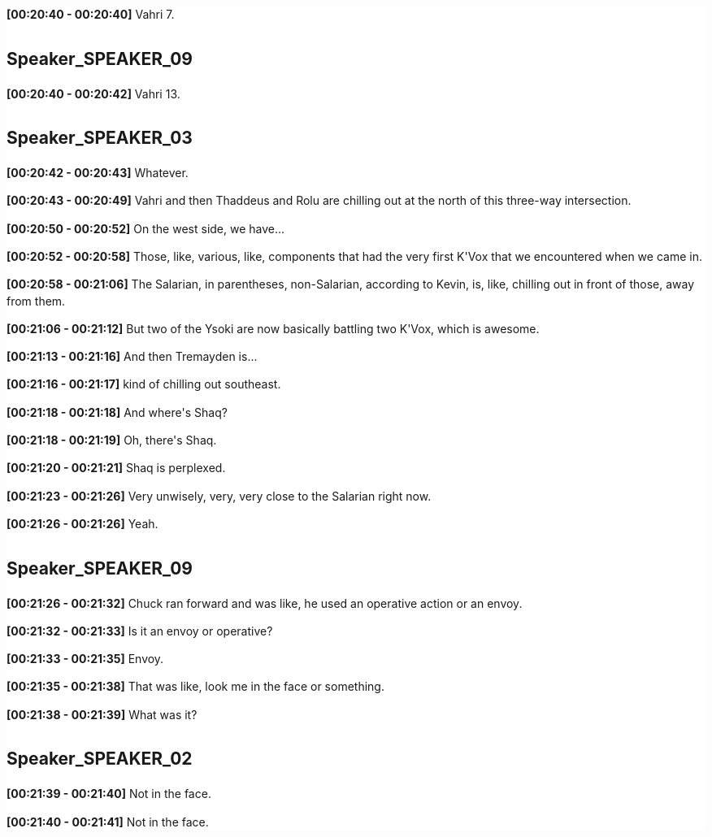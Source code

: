 **[00:20:40 - 00:20:40]** Vahri 7.


## Speaker_SPEAKER_09

**[00:20:40 - 00:20:42]** Vahri 13.


## Speaker_SPEAKER_03

**[00:20:42 - 00:20:43]** Whatever.

**[00:20:43 - 00:20:49]** Vahri and then Thaddeus and Rolu are chilling out at the north of this three-way intersection.

**[00:20:50 - 00:20:52]** On the west side, we have...

**[00:20:52 - 00:20:58]** Those, like, various, like, components that had the very first K'Vox that we encountered when we came in.

**[00:20:58 - 00:21:06]** The Salarian, in parentheses, non-Salarian, according to Kevin, is, like, chilling out in front of those, away from them.

**[00:21:06 - 00:21:12]** But two of the Ysoki are now basically battling two K'Vox, which is awesome.

**[00:21:13 - 00:21:16]** And then Tremayden is...

**[00:21:16 - 00:21:17]** kind of chilling out southeast.

**[00:21:18 - 00:21:18]** And where's Shaq?

**[00:21:18 - 00:21:19]** Oh, there's Shaq.

**[00:21:20 - 00:21:21]** Shaq is perplexed.

**[00:21:23 - 00:21:26]** Very unwisely, very, very close to the Salarian right now.

**[00:21:26 - 00:21:26]** Yeah.


## Speaker_SPEAKER_09

**[00:21:26 - 00:21:32]** Chuck ran forward and was like, he used an operative action or an envoy.

**[00:21:32 - 00:21:33]** Is it an envoy or operative?

**[00:21:33 - 00:21:35]** Envoy.

**[00:21:35 - 00:21:38]** That was like, look me in the face or something.

**[00:21:38 - 00:21:39]** What was it?


## Speaker_SPEAKER_02

**[00:21:39 - 00:21:40]** Not in the face.

**[00:21:40 - 00:21:41]** Not in the face.
